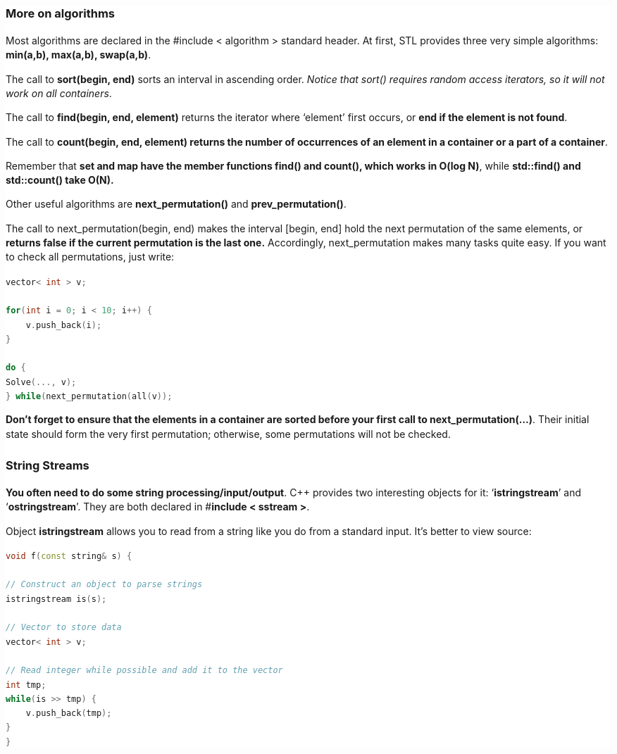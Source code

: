 ### More on algorithms
Most algorithms are declared in the #include < algorithm > standard header. 
At first, STL provides three very simple algorithms: **min(a,b), max(a,b), swap(a,b)**.

The call to **sort(begin, end)** sorts an interval in ascending order. *Notice that sort() requires random access iterators, so it will not work on all containers*.

The call to **find(begin, end, element)** returns the iterator where ‘element’ first occurs, or **end if the element is not found**. 

The call to **count(begin, end, element) returns the number of occurrences of an element in a container or a part of a container**. 

Remember that **set and map have the member functions find() and count(), which works in O(log N)**, while **std::find() and std::count() take O(N).**

Other useful algorithms are **next_permutation()** and **prev_permutation()**. 

The call to next_permutation(begin, end) makes the interval [begin, end] hold the next permutation of the same elements, or **returns false if the current permutation is the last one.** Accordingly, next_permutation makes many tasks quite easy. If you want to check all permutations, just write:

```c++
vector< int > v;

for(int i = 0; i < 10; i++) {
    v.push_back(i);
}

do {
Solve(..., v);
} while(next_permutation(all(v));
```

**Don’t forget to ensure that the elements in a container are sorted before your first call to next_permutation(…)**. Their initial state should form the very first permutation; otherwise, some permutations will not be checked.

### String Streams

**You often need to do some string processing/input/output**. C++ provides two interesting objects for it: ‘**istringstream**’ and ‘**ostringstream**’. They are both declared in #**include < sstream >**.

Object **istringstream** allows you to read from a string like you do from a standard input. It’s better to view source:

```c++
void f(const string& s) { 

// Construct an object to parse strings
istringstream is(s); 

// Vector to store data
vector< int > v; 

// Read integer while possible and add it to the vector
int tmp;
while(is >> tmp) {
    v.push_back(tmp);
}
}
```
